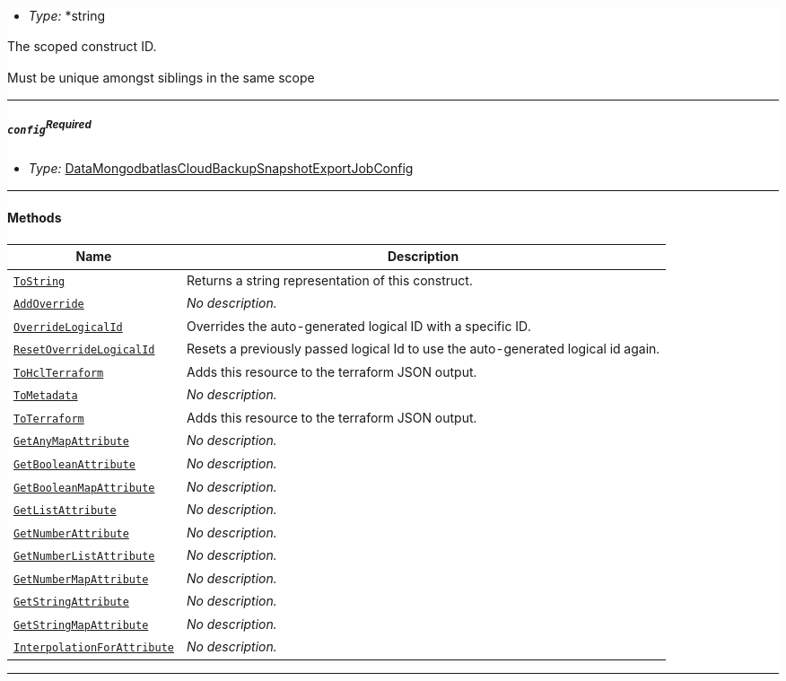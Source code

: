 - *Type:* *string

The scoped construct ID.

Must be unique amongst siblings in the same scope

---

##### `config`<sup>Required</sup> <a name="config" id="@cdktf/provider-mongodbatlas.dataMongodbatlasCloudBackupSnapshotExportJob.DataMongodbatlasCloudBackupSnapshotExportJob.Initializer.parameter.config"></a>

- *Type:* <a href="#@cdktf/provider-mongodbatlas.dataMongodbatlasCloudBackupSnapshotExportJob.DataMongodbatlasCloudBackupSnapshotExportJobConfig">DataMongodbatlasCloudBackupSnapshotExportJobConfig</a>

---

#### Methods <a name="Methods" id="Methods"></a>

| **Name** | **Description** |
| --- | --- |
| <code><a href="#@cdktf/provider-mongodbatlas.dataMongodbatlasCloudBackupSnapshotExportJob.DataMongodbatlasCloudBackupSnapshotExportJob.toString">ToString</a></code> | Returns a string representation of this construct. |
| <code><a href="#@cdktf/provider-mongodbatlas.dataMongodbatlasCloudBackupSnapshotExportJob.DataMongodbatlasCloudBackupSnapshotExportJob.addOverride">AddOverride</a></code> | *No description.* |
| <code><a href="#@cdktf/provider-mongodbatlas.dataMongodbatlasCloudBackupSnapshotExportJob.DataMongodbatlasCloudBackupSnapshotExportJob.overrideLogicalId">OverrideLogicalId</a></code> | Overrides the auto-generated logical ID with a specific ID. |
| <code><a href="#@cdktf/provider-mongodbatlas.dataMongodbatlasCloudBackupSnapshotExportJob.DataMongodbatlasCloudBackupSnapshotExportJob.resetOverrideLogicalId">ResetOverrideLogicalId</a></code> | Resets a previously passed logical Id to use the auto-generated logical id again. |
| <code><a href="#@cdktf/provider-mongodbatlas.dataMongodbatlasCloudBackupSnapshotExportJob.DataMongodbatlasCloudBackupSnapshotExportJob.toHclTerraform">ToHclTerraform</a></code> | Adds this resource to the terraform JSON output. |
| <code><a href="#@cdktf/provider-mongodbatlas.dataMongodbatlasCloudBackupSnapshotExportJob.DataMongodbatlasCloudBackupSnapshotExportJob.toMetadata">ToMetadata</a></code> | *No description.* |
| <code><a href="#@cdktf/provider-mongodbatlas.dataMongodbatlasCloudBackupSnapshotExportJob.DataMongodbatlasCloudBackupSnapshotExportJob.toTerraform">ToTerraform</a></code> | Adds this resource to the terraform JSON output. |
| <code><a href="#@cdktf/provider-mongodbatlas.dataMongodbatlasCloudBackupSnapshotExportJob.DataMongodbatlasCloudBackupSnapshotExportJob.getAnyMapAttribute">GetAnyMapAttribute</a></code> | *No description.* |
| <code><a href="#@cdktf/provider-mongodbatlas.dataMongodbatlasCloudBackupSnapshotExportJob.DataMongodbatlasCloudBackupSnapshotExportJob.getBooleanAttribute">GetBooleanAttribute</a></code> | *No description.* |
| <code><a href="#@cdktf/provider-mongodbatlas.dataMongodbatlasCloudBackupSnapshotExportJob.DataMongodbatlasCloudBackupSnapshotExportJob.getBooleanMapAttribute">GetBooleanMapAttribute</a></code> | *No description.* |
| <code><a href="#@cdktf/provider-mongodbatlas.dataMongodbatlasCloudBackupSnapshotExportJob.DataMongodbatlasCloudBackupSnapshotExportJob.getListAttribute">GetListAttribute</a></code> | *No description.* |
| <code><a href="#@cdktf/provider-mongodbatlas.dataMongodbatlasCloudBackupSnapshotExportJob.DataMongodbatlasCloudBackupSnapshotExportJob.getNumberAttribute">GetNumberAttribute</a></code> | *No description.* |
| <code><a href="#@cdktf/provider-mongodbatlas.dataMongodbatlasCloudBackupSnapshotExportJob.DataMongodbatlasCloudBackupSnapshotExportJob.getNumberListAttribute">GetNumberListAttribute</a></code> | *No description.* |
| <code><a href="#@cdktf/provider-mongodbatlas.dataMongodbatlasCloudBackupSnapshotExportJob.DataMongodbatlasCloudBackupSnapshotExportJob.getNumberMapAttribute">GetNumberMapAttribute</a></code> | *No description.* |
| <code><a href="#@cdktf/provider-mongodbatlas.dataMongodbatlasCloudBackupSnapshotExportJob.DataMongodbatlasCloudBackupSnapshotExportJob.getStringAttribute">GetStringAttribute</a></code> | *No description.* |
| <code><a href="#@cdktf/provider-mongodbatlas.dataMongodbatlasCloudBackupSnapshotExportJob.DataMongodbatlasCloudBackupSnapshotExportJob.getStringMapAttribute">GetStringMapAttribute</a></code> | *No description.* |
| <code><a href="#@cdktf/provider-mongodbatlas.dataMongodbatlasCloudBackupSnapshotExportJob.DataMongodbatlasCloudBackupSnapshotExportJob.interpolationForAttribute">InterpolationForAttribute</a></code> | *No description.* |

---
